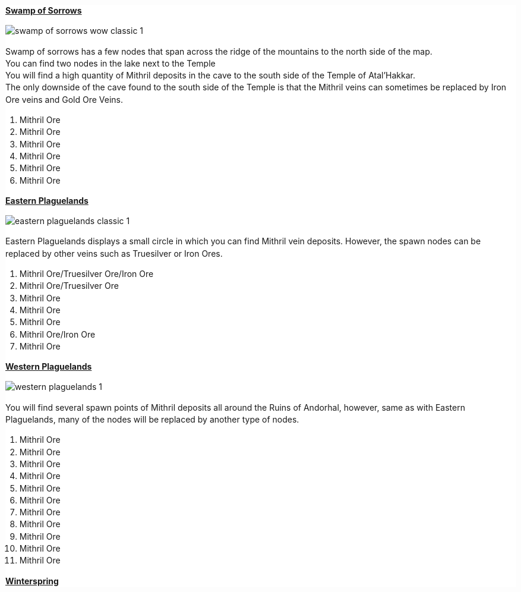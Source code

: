 [**Swamp of Sorrows**](https://wowclassicdb.com/zone/8)

![swamp of sorrows wow classic 1](https://www.warcrafttavern.com/wp-content/uploads/2022/03/Swamp-of-sorrows-Wow-classic-1.jpg)

Swamp of sorrows has a few nodes that span across the ridge of the mountains to the north side of the map.  
You can find two nodes in the lake next to the Temple  
You will find a high quantity of Mithril deposits in the cave to the south side of the Temple of Atal’Hakkar.  
The only downside of the cave found to the south side of the Temple is that the Mithril veins can sometimes be replaced by Iron Ore veins and Gold Ore Veins.

1. Mithril Ore
2. Mithril Ore
3. Mithril Ore
4. Mithril Ore
5. Mithril Ore
6. Mithril Ore

**[Eastern Plaguelands](https://wowclassicdb.com/zone/139)**

![eastern plaguelands classic 1](https://www.warcrafttavern.com/wp-content/uploads/2022/03/Eastern-Plaguelands-Classic-1.jpg)

Eastern Plaguelands displays a small circle in which you can find Mithril vein deposits. However, the spawn nodes can be replaced by other veins such as Truesilver or Iron Ores.

1. Mithril Ore/Truesilver Ore/Iron Ore
2. Mithril Ore/Truesilver Ore
3. Mithril Ore
4. Mithril Ore
5. Mithril Ore
6. Mithril Ore/Iron Ore
7. Mithril Ore

**[Western Plaguelands](https://wowclassicdb.com/zone/28)**

![western plaguelands 1](https://www.warcrafttavern.com/wp-content/uploads/2022/03/Western-Plaguelands-1.jpg)

You will find several spawn points of Mithril deposits all around the Ruins of Andorhal, however, same as with Eastern Plaguelands, many of the nodes will be replaced by another type of nodes.

1. Mithril Ore
2. Mithril Ore
3. Mithril Ore
4. Mithril Ore
5. Mithril Ore
6. Mithril Ore
7. Mithril Ore
8. Mithril Ore
9. Mithril Ore
10. Mithril Ore
11. Mithril Ore

**[Winterspring](https://wowclassicdb.com/zone/618)**
